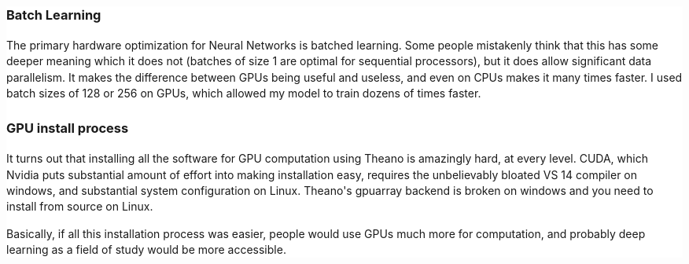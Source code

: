 ### Batch Learning

The primary hardware optimization for Neural Networks is batched learning. Some people mistakenly think that this has some deeper meaning which it does not (batches of size 1 are optimal for sequential processors), but it does allow significant data parallelism. It makes the difference between GPUs being useful and useless, and even on CPUs makes it many times faster. I used batch sizes of 128 or 256 on GPUs, which allowed my model to train dozens of times faster.

### GPU install process

It turns out that installing all the software for GPU computation using Theano is amazingly hard, at every level. CUDA, which Nvidia puts substantial amount of effort into making installation easy, requires the unbelievably bloated VS 14 compiler on windows, and substantial system configuration on Linux. Theano's gpuarray backend is broken on windows and you need to install from source on Linux.

Basically, if all this installation process was easier, people would use GPUs much more for computation, and probably deep learning as a field of study would be more accessible.
